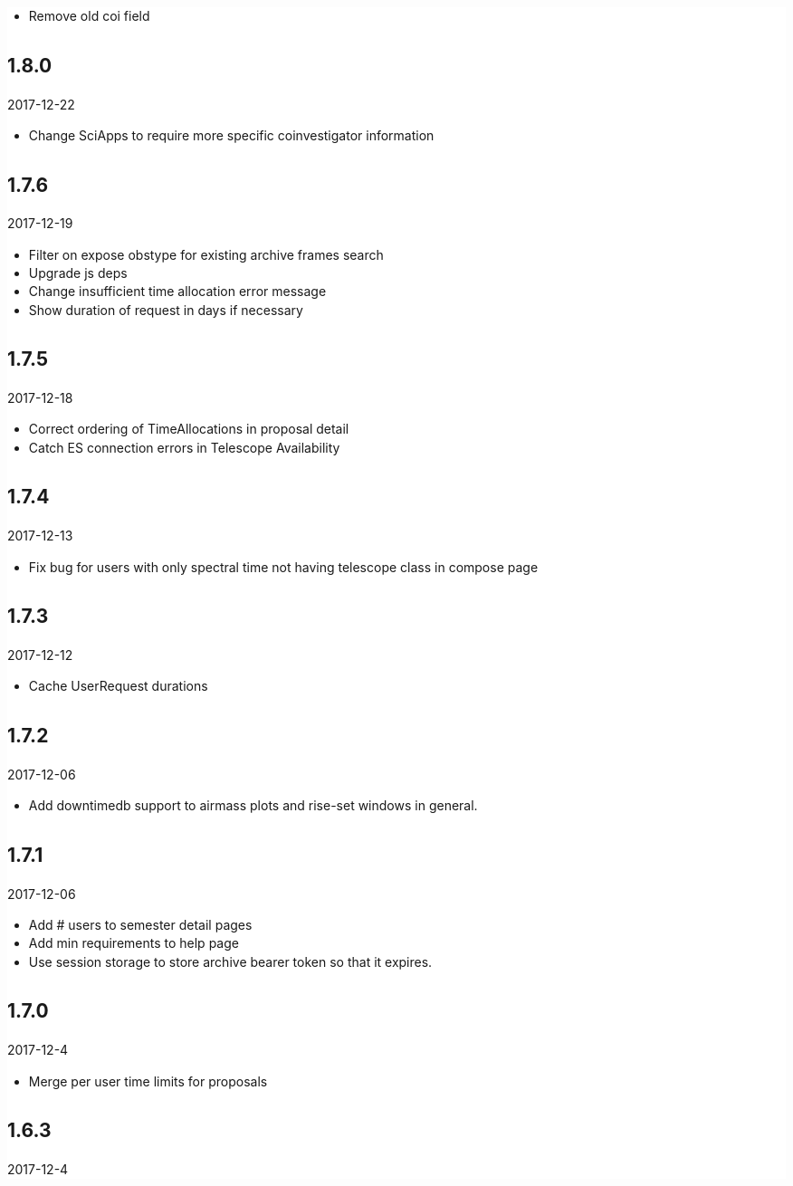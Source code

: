 * Remove old coi field

## 1.8.0
2017-12-22

* Change SciApps to require more specific coinvestigator information

## 1.7.6
2017-12-19

* Filter on expose obstype for existing archive frames search
* Upgrade js deps
* Change insufficient time allocation error message
* Show duration of request in days if necessary

## 1.7.5
2017-12-18

* Correct ordering of TimeAllocations in proposal detail
* Catch ES connection errors in Telescope Availability

## 1.7.4
2017-12-13

* Fix bug for users with only spectral time not having telescope class in compose page

## 1.7.3
2017-12-12

* Cache UserRequest durations

## 1.7.2
2017-12-06

* Add downtimedb support to airmass plots and rise-set windows in general.

## 1.7.1
2017-12-06

* Add # users to semester detail pages
* Add min requirements to help page
* Use session storage to store archive bearer token so that it expires.

## 1.7.0
2017-12-4

* Merge per user time limits for proposals

## 1.6.3
2017-12-4
